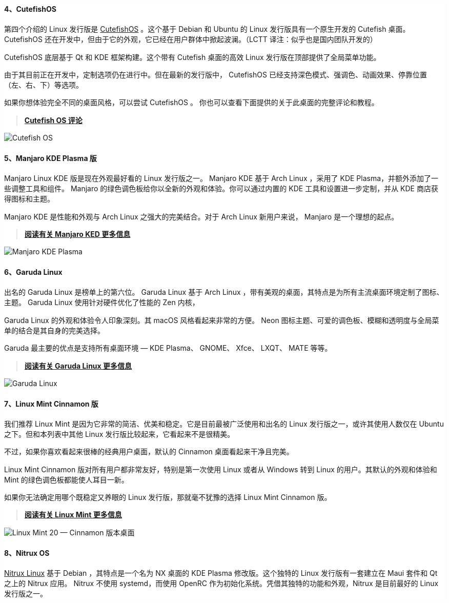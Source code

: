 #### 4、CutefishOS

第四个介绍的 Linux 发行版是 [CutefishOS][8] 。这个基于 Debian 和 Ubuntu 的 Linux 发行版具有一个原生开发的 Cutefish 桌面。 CutefishOS 还在开发中，但由于它的外观，它已经在用户群体中掀起波澜。（LCTT 译注：似乎也是国内团队开发的）

CutefishOS 底层基于 Qt 和 KDE 框架构建。这个带有 Cutefish 桌面的高效 Linux 发行版在顶部提供了全局菜单功能。

由于其目前正在开发中，定制选项仍在进行中。但在最新的发行版中， CutefishOS 已经支持深色模式、强调色、动画效果、停靠位置（左、右、下）等选项。

如果你想体验完全不同的桌面风格，可以尝试 CutefishOS 。 你也可以查看下面提供的关于此桌面的完整评论和教程。

> **[Cutefish OS 评论][9]**

![Cutefish OS][10]

#### 5、Manjaro KDE Plasma 版

Manjaro Linux KDE 版是现在外观最好看的 Linux 发行版之一。 Manjaro KDE 基于 Arch Linux ，采用了 KDE Plasma，并额外添加了一些调整工具和组件。 Manjaro 的绿色调色板给你以全新的外观和体验。你可以通过内置的 KDE 工具和设置进一步定制，并从 KDE 商店获得图标和主题。

Manjaro KDE 是性能和外观与 Arch Linux 之强大的完美结合。对于 Arch Linux 新用户来说， Manjaro 是一个理想的起点。

> **[阅读有关 Manjaro KED 更多信息][11]**

![Manjaro KDE Plasma][12]

#### 6、Garuda Linux

出名的 Garuda Linux 是榜单上的第六位。 Garuda Linux 基于 Arch Linux ，带有美观的桌面，其特点是为所有主流桌面环境定制了图标、主题。 Garuda Linux 使用针对硬件优化了性能的 Zen 内核，

Garuda Linux 的外观和体验令人印象深刻。其 macOS 风格看起来非常的方便。 Neon 图标主题、可爱的调色板、模糊和透明度与全局菜单的结合是其自身的完美选择。

Garuda 最主要的优点是支持所有桌面环境 — KDE Plasma、 GNOME、 Xfce、 LXQT、 MATE  等等。

> **[阅读有关 Garuda Linux 更多信息][14]**

![Garuda Linux][15]

#### 7、Linux Mint Cinnamon 版

我们推荐 Linux Mint 是因为它非常的简洁、优美和稳定。它是目前最被广泛使用和出名的 Linux 发行版之一，或许其使用人数仅在 Ubuntu 之下。但和本列表中其他 Linux 发行版比较起来，它看起来不是很精美。

不过，如果你喜欢看起来很棒的经典用户桌面，默认的 Cinnamon 桌面看起来干净且完美。

Linux Mint Cinnamon 版对所有用户都非常友好，特别是第一次使用 Linux 或者从 Windows 转到 Linux 的用户。其默认的外观和体验和 Mint 的绿色调色板都能使人耳目一新。

如果你无法确定用哪个既稳定又养眼的 Linux 发行版，那就毫不犹豫的选择 Linux Mint Cinnamon 版。

> **[阅读有关 Linux Mint 更多信息][16]**

![Linux Mint 20 — Cinnamon 版本桌面][17]

#### 8、Nitrux OS

[Nitrux Linux][18] 基于 Debian ，其特点是一个名为 NX 桌面的 KDE Plasma 修改版。这个独特的 Linux 发行版有一套建立在 Maui 套件和 Qt 之上的 Nitrux 应用。 Nitrux 不使用 systemd，而使用 OpenRC 作为初始化系统。凭借其独特的功能和外观，Nitrux 是目前最好的 Linux 发行版之一。


[#]: subject: "Top 10 Most Beautiful Linux Distributions [Featured]"
[#]: via: "https://www.debugpoint.com/2022/03/beautiful-linux-distributions-2022/"
[#]: author: "Arindam https://www.debugpoint.com/author/admin1/"
[#]: collector: "lujun9972"
[#]: translator: "amagicboy"
[#]: reviewer: "wxy"
[#]: publisher: " "
[#]: url: " "
[a]: https://www.debugpoint.com/author/admin1/
[b]: https://github.com/lujun9972
[1]: https://www.debugpoint.com/category/distributions
[2]: https://zorin.com
[3]: https://www.debugpoint.com/wp-content/uploads/2021/08/Zorin-OS-16-Desktop-1024x576.jpg
[4]: https://elementary.io/
[5]: https://www.debugpoint.com/wp-content/uploads/2021/08/elementary-OS-6-ODIN-Desktop-1024x576.jpg
[6]: https://www.deepin.org/zh/
[7]: https://www.debugpoint.com/wp-content/uploads/2020/09/Deepin-20-Desktop-1024x568.jpg
[8]: https://cn.cutefishos.com/
[9]: https://www.debugpoint.com/2021/11/cutefish-os-review-2021/
[10]: https://www.debugpoint.com/wp-content/uploads/2021/11/Cutefish-OS-1024x581.jpg
[11]: https://manjaro.org/downloads/official/kde/
[12]: https://www.debugpoint.com/wp-content/uploads/2022/03/Manjaro-KDE-Plasma-1024x576.jpg
[13]: https://www.debugpoint.com/2020/10/10-things-to-do-fedora-33-after-install/
[14]: https://garudalinux.org/
[15]: https://www.debugpoint.com/wp-content/uploads/2022/03/Garuda-Linux-1024x577.jpg
[16]: https://linuxmint.com/
[17]: https://www.debugpoint.com/wp-content/uploads/2020/07/Linux-Mint-20-Cinnamon-Edition-Desktop-1024x763.png
[18]: https://nxos.org/
[19]: https://www.debugpoint.com/wp-content/uploads/2022/03/Nitrux-2.0-Desktop-1024x581.jpg
[20]: https://www.ubuntukylin.com
[21]: https://www.debugpoint.com/wp-content/uploads/2022/03/Ubuntu-Kylin-Desktop-1024x574.jpg
[22]: https://pop.system76.com/
[23]: https://www.debugpoint.com/wp-content/uploads/2021/12/Pop-OS-21.10-Desktop-1024x579.jpg
[24]: https://t.me/debugpoint
[25]: https://twitter.com/DebugPoint
[26]: https://www.youtube.com/c/debugpoint?sub_confirmation=1
[27]: https://facebook.com/DebugPoint
